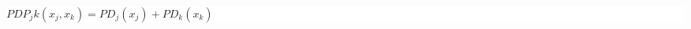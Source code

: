 <span class="katex--display"><span class="katex-display"><span class="katex"><span class="katex-mathml"><math><semantics><mrow><mi>P</mi><mi>D</mi><msub><mi>P</mi><mi>j</mi></msub><mi>k</mi><mo>(</mo><msub><mi>x</mi><mi>j</mi></msub><mo separator="true">,</mo><msub><mi>x</mi><mi>k</mi></msub><mo>)</mo><mo>=</mo><mi>P</mi><msub><mi>D</mi><mi>j</mi></msub><mo>(</mo><msub><mi>x</mi><mi>j</mi></msub><mo>)</mo><mo>+</mo><mi>P</mi><msub><mi>D</mi><mi>k</mi></msub><mo>(</mo><msub><mi>x</mi><mi>k</mi></msub><mo>)</mo></mrow><annotation encoding="application/x-tex"> PDP_jk(x_j,x_k) =
